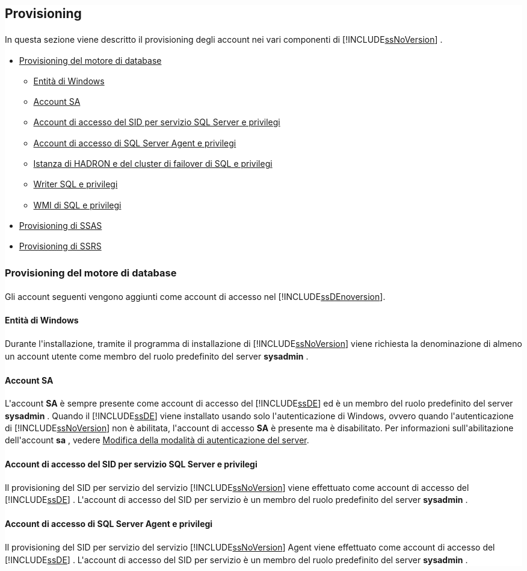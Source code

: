 ##  <a name="Provisioning"></a> Provisioning  
 In questa sezione viene descritto il provisioning degli account nei vari componenti di [!INCLUDE[ssNoVersion](../../includes/ssnoversion-md.md)] .  
  
-   [Provisioning del motore di database](#DE_Prov)  
  
    -   [Entità di Windows](#Win_Principals)  
  
    -   [Account SA](#sa)  
  
    -   [Account di accesso del SID per servizio SQL Server e privilegi](#Logins)  
  
    -   [Account di accesso di SQL Server Agent e privilegi](#Agent)  
  
    -   [Istanza di HADRON e del cluster di failover di SQL e privilegi](#Hadron)  
  
    -   [Writer SQL e privilegi](#Writer)  
  
    -   [WMI di SQL e privilegi](#SQLWMI)  
  
-   [Provisioning di SSAS](#SSAS)  
  
-   [Provisioning di SSRS](#SSRS)  
  
###  <a name="DE_Prov"></a> Provisioning del motore di database  
 Gli account seguenti vengono aggiunti come account di accesso nel [!INCLUDE[ssDEnoversion](../../includes/ssdenoversion-md.md)].  
  
####  <a name="Win_Principals"></a> Entità di Windows  
 Durante l'installazione, tramite il programma di installazione di [!INCLUDE[ssNoVersion](../../includes/ssnoversion-md.md)] viene richiesta la denominazione di almeno un account utente come membro del ruolo predefinito del server **sysadmin** .  
  
####  <a name="sa"></a> Account SA  
 L'account **SA** è sempre presente come account di accesso del [!INCLUDE[ssDE](../../includes/ssde-md.md)] ed è un membro del ruolo predefinito del server **sysadmin** . Quando il [!INCLUDE[ssDE](../../includes/ssde-md.md)] viene installato usando solo l'autenticazione di Windows, ovvero quando l'autenticazione di [!INCLUDE[ssNoVersion](../../includes/ssnoversion-md.md)] non è abilitata, l'account di accesso **SA** è presente ma è disabilitato. Per informazioni sull'abilitazione dell'account **sa** , vedere [Modifica della modalità di autenticazione del server](change-server-authentication-mode.md).  
  
####  <a name="Logins"></a> Account di accesso del SID per servizio SQL Server e privilegi  
 Il provisioning del SID per servizio del servizio [!INCLUDE[ssNoVersion](../../includes/ssnoversion-md.md)] viene effettuato come account di accesso del [!INCLUDE[ssDE](../../includes/ssde-md.md)] . L'account di accesso del SID per servizio è un membro del ruolo predefinito del server **sysadmin** .  
  
####  <a name="Agent"></a> Account di accesso di SQL Server Agent e privilegi  
 Il provisioning del SID per servizio del servizio [!INCLUDE[ssNoVersion](../../includes/ssnoversion-md.md)] Agent viene effettuato come account di accesso del [!INCLUDE[ssDE](../../includes/ssde-md.md)] . L'account di accesso del SID per servizio è un membro del ruolo predefinito del server **sysadmin** .  
  